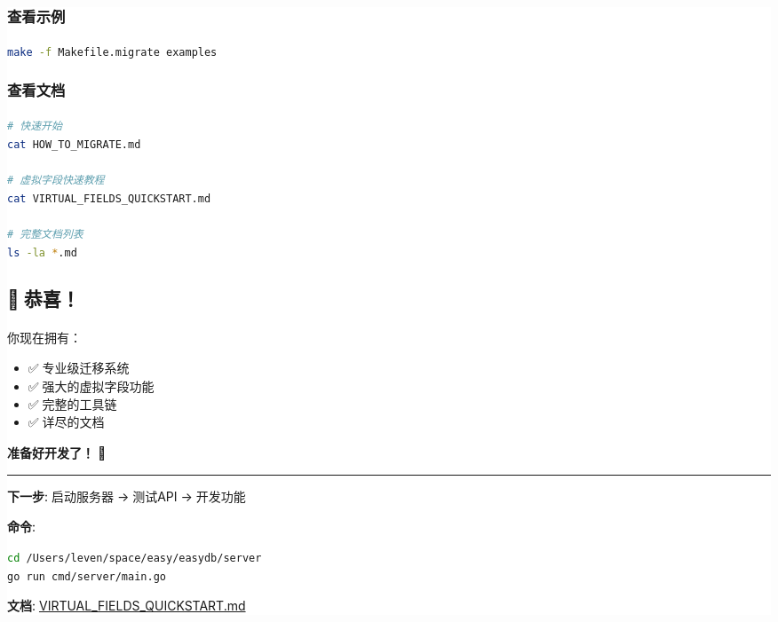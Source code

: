 ### 查看示例

```bash
make -f Makefile.migrate examples
```

### 查看文档

```bash
# 快速开始
cat HOW_TO_MIGRATE.md

# 虚拟字段快速教程
cat VIRTUAL_FIELDS_QUICKSTART.md

# 完整文档列表
ls -la *.md
```

## 🎊 恭喜！

你现在拥有：
- ✅ 专业级迁移系统
- ✅ 强大的虚拟字段功能
- ✅ 完整的工具链
- ✅ 详尽的文档

**准备好开发了！** 🚀

---

**下一步**: 启动服务器 → 测试API → 开发功能

**命令**:
```bash
cd /Users/leven/space/easy/easydb/server
go run cmd/server/main.go
```

**文档**: [VIRTUAL_FIELDS_QUICKSTART.md](./VIRTUAL_FIELDS_QUICKSTART.md)

